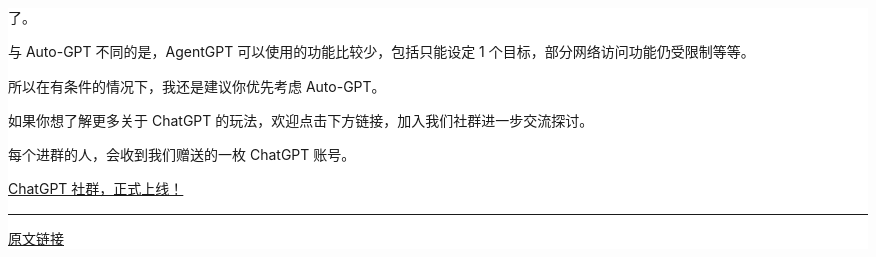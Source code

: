 了。</span></p><p><iframe data-vidtype="2" data-mpvid="wxv_2883624830309433346" data-cover="http%3A%2F%2Fmmbiz.qpic.cn%2Fmmbiz_jpg%2FuDRkMWLia28h2zwVhoNqSichOFcRF0xQSOFFQW6vNC0WVepmg4SDj0dYic5FD85t9dCqcp12Rel4m4CumXYh9b0kA%2F0%3Fwx_fmt%3Djpeg" allowfullscreen="" frameborder="0" data-ratio="1.7777777777777777" data-w="1280" data-src="https://mp.weixin.qq.com/mp/readtemplate?t=pages/video_player_tmpl&amp;action=mpvideo&amp;auto=0&amp;vid=wxv_2883624830309433346"></iframe></p><p cid="n232" mdtype="paragraph"><span md-inline="plain">与 Auto-GPT 不同的是，AgentGPT 可以使用的功能比较少，包括只能设定 1 个目标，部分网络访问功能仍受限制等等。</span></p><p cid="n233" mdtype="paragraph"><span md-inline="plain">所以在有条件的情况下，我还是建议你优先考虑 Auto-GPT。</span></p><p cid="n85" mdtype="paragraph">如果你想了解更多关于 ChatGPT 的玩法，欢迎点击下方链接，加入我们社群进一步交流探讨。<br></p><p cid="n85" mdtype="paragraph">每个进群的人，会收到我们赠送的一枚 ChatGPT 账号。</p><p cid="n85" mdtype="paragraph"><a target="_blank" href="http://mp.weixin.qq.com/s?__biz=MzAxOTcxNTIwNQ==&amp;mid=2457981555&amp;idx=2&amp;sn=352f92dfded8bcee67b419519d92ffbb&amp;chksm=8cb7b799bbc03e8f612b5dc9cd0413a445b87e7bbcb2ebfcacb288dd2e9769eb45b56a8ad946&amp;scene=21#wechat_redirect" textvalue="ChatGPT 社群，正式上线！" linktype="text" imgurl="" imgdata="null" data-itemshowtype="0" tab="innerlink" data-linktype="2" hasload="1">ChatGPT 社群，正式上线！</a></p><section><mp-common-profile data-pluginname="mpprofile" data-weui-theme="light" data-id="MzAxOTcxNTIwNQ==" data-headimg="http://mmbiz.qpic.cn/mmbiz_png/uDRkMWLia28ia8xsyOClt8NDDCTAZNaDsEic4EEpUG1FPduFr5TUMK1GbDiaFX0qNCJiaS2XPfHzWlFicK95v1a9ic7Vg/0?wx_fmt=png" data-nickname="GitHubDaily" data-alias="GitHubDaily" data-signature="专注于分享 GitHub 上知名的 Python、Java、Web、AI、数据分析等多个领域的优质学习资源、开源项目及开发者工具，为 GitHub 开发者提供优质编程资讯。" data-from="0" data-is_biz_ban="0"></mp-common-profile></section><p><mp-style-type data-value="3"></mp-style-type></p></div>  
<hr>
<a href="https://mp.weixin.qq.com/s/i_Fctb1ISyknQa4KZDTHPQ",target="_blank" rel="noopener noreferrer">原文链接</a>
